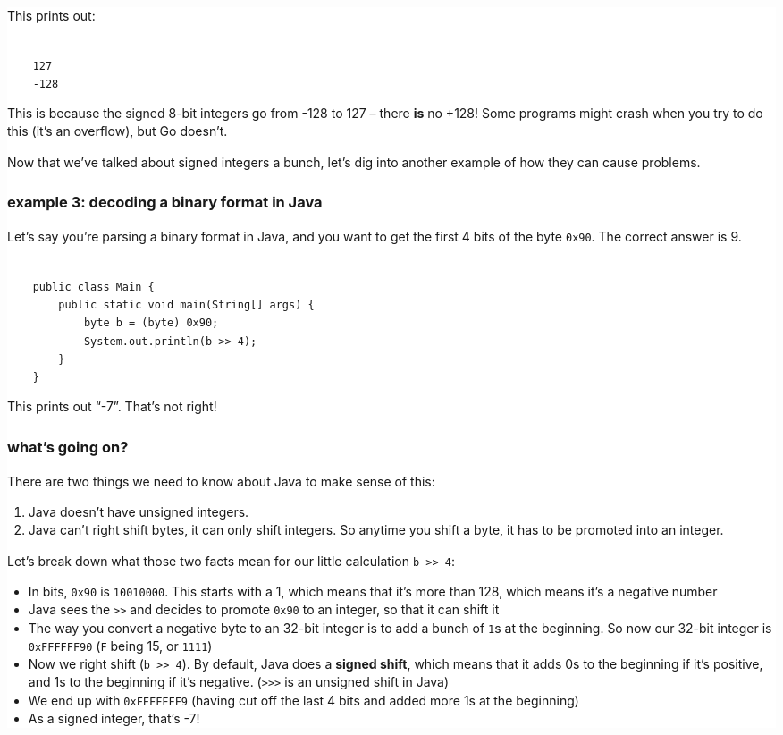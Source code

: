 This prints out:

```

    127
    -128

```

This is because the signed 8-bit integers go from -128 to 127 – there **is** no +128! Some programs might crash when you try to do this (it’s an overflow), but Go doesn’t.

Now that we’ve talked about signed integers a bunch, let’s dig into another example of how they can cause problems.

### example 3: decoding a binary format in Java

Let’s say you’re parsing a binary format in Java, and you want to get the first 4 bits of the byte `0x90`. The correct answer is 9.

```

    public class Main {
        public static void main(String[] args) {
            byte b = (byte) 0x90;
            System.out.println(b >> 4);
        }
    }

```

This prints out “-7”. That’s not right!

### what’s going on?

There are two things we need to know about Java to make sense of this:

  1. Java doesn’t have unsigned integers.
  2. Java can’t right shift bytes, it can only shift integers. So anytime you shift a byte, it has to be promoted into an integer.



Let’s break down what those two facts mean for our little calculation `b >> 4`:

  * In bits, `0x90` is `10010000`. This starts with a 1, which means that it’s more than 128, which means it’s a negative number
  * Java sees the `>>` and decides to promote `0x90` to an integer, so that it can shift it
  * The way you convert a negative byte to an 32-bit integer is to add a bunch of `1`s at the beginning. So now our 32-bit integer is `0xFFFFFF90` (`F` being 15, or `1111`)
  * Now we right shift (`b >> 4`). By default, Java does a **signed shift**, which means that it adds 0s to the beginning if it’s positive, and 1s to the beginning if it’s negative. (`>>>` is an unsigned shift in Java)
  * We end up with `0xFFFFFFF9` (having cut off the last 4 bits and added more 1s at the beginning)
  * As a signed integer, that’s -7!


